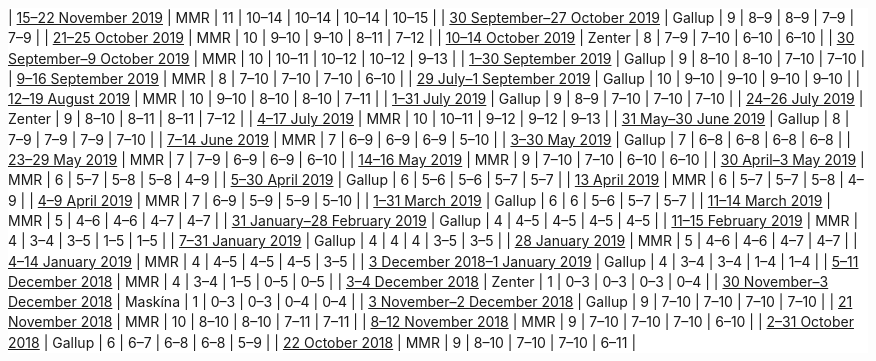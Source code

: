 | [15–22 November 2019](2019-11-22-MMR.html) | MMR | 11 | 10–14 | 10–14 | 10–14 | 10–15 |
| [30 September–27 October 2019](2019-10-27-Gallup.html) | Gallup | 9 | 8–9 | 8–9 | 7–9 | 7–9 |
| [21–25 October 2019](2019-10-25-MMR.html) | MMR | 10 | 9–10 | 9–10 | 8–11 | 7–12 |
| [10–14 October 2019](2019-10-14-Zenter.html) | Zenter | 8 | 7–9 | 7–10 | 6–10 | 6–10 |
| [30 September–9 October 2019](2019-10-09-MMR.html) | MMR | 10 | 10–11 | 10–12 | 10–12 | 9–13 |
| [1–30 September 2019](2019-09-30-Gallup.html) | Gallup | 9 | 8–10 | 8–10 | 7–10 | 7–10 |
| [9–16 September 2019](2019-09-16-MMR.html) | MMR | 8 | 7–10 | 7–10 | 7–10 | 6–10 |
| [29 July–1 September 2019](2019-09-01-Gallup.html) | Gallup | 10 | 9–10 | 9–10 | 9–10 | 9–10 |
| [12–19 August 2019](2019-08-19-MMR.html) | MMR | 10 | 9–10 | 8–10 | 8–10 | 7–11 |
| [1–31 July 2019](2019-07-31-Gallup.html) | Gallup | 9 | 8–9 | 7–10 | 7–10 | 7–10 |
| [24–26 July 2019](2019-07-26-Zenter.html) | Zenter | 9 | 8–10 | 8–11 | 8–11 | 7–12 |
| [4–17 July 2019](2019-07-17-MMR.html) | MMR | 10 | 10–11 | 9–12 | 9–12 | 9–13 |
| [31 May–30 June 2019](2019-06-30-Gallup.html) | Gallup | 8 | 7–9 | 7–9 | 7–9 | 7–10 |
| [7–14 June 2019](2019-06-14-MMR.html) | MMR | 7 | 6–9 | 6–9 | 6–9 | 5–10 |
| [3–30 May 2019](2019-05-30-Gallup.html) | Gallup | 7 | 6–8 | 6–8 | 6–8 | 6–8 |
| [23–29 May 2019](2019-05-29-MMR.html) | MMR | 7 | 7–9 | 6–9 | 6–9 | 6–10 |
| [14–16 May 2019](2019-05-16-MMR.html) | MMR | 9 | 7–10 | 7–10 | 6–10 | 6–10 |
| [30 April–3 May 2019](2019-05-03-MMR.html) | MMR | 6 | 5–7 | 5–8 | 5–8 | 4–9 |
| [5–30 April 2019](2019-04-30-Gallup.html) | Gallup | 6 | 5–6 | 5–6 | 5–7 | 5–7 |
| [13 April 2019](2019-04-13-MMR.html) | MMR | 6 | 5–7 | 5–7 | 5–8 | 4–9 |
| [4–9 April 2019](2019-04-09-MMR.html) | MMR | 7 | 6–9 | 5–9 | 5–9 | 5–10 |
| [1–31 March 2019](2019-03-31-Gallup.html) | Gallup | 6 | 6 | 5–6 | 5–7 | 5–7 |
| [11–14 March 2019](2019-03-14-MMR.html) | MMR | 5 | 4–6 | 4–6 | 4–7 | 4–7 |
| [31 January–28 February 2019](2019-02-28-Gallup.html) | Gallup | 4 | 4–5 | 4–5 | 4–5 | 4–5 |
| [11–15 February 2019](2019-02-15-MMR.html) | MMR | 4 | 3–4 | 3–5 | 1–5 | 1–5 |
| [7–31 January 2019](2019-01-31-Gallup.html) | Gallup | 4 | 4 | 4 | 3–5 | 3–5 |
| [28 January 2019](2019-01-28-MMR.html) | MMR | 5 | 4–6 | 4–6 | 4–7 | 4–7 |
| [4–14 January 2019](2019-01-14-MMR.html) | MMR | 4 | 4–5 | 4–5 | 4–5 | 3–5 |
| [3 December 2018–1 January 2019](2019-01-01-Gallup.html) | Gallup | 4 | 3–4 | 3–4 | 1–4 | 1–4 |
| [5–11 December 2018](2018-12-11-MMR.html) | MMR | 4 | 3–4 | 1–5 | 0–5 | 0–5 |
| [3–4 December 2018](2018-12-04-Zenter.html) | Zenter | 1 | 0–3 | 0–3 | 0–3 | 0–4 |
| [30 November–3 December 2018](2018-12-03-Maskína.html) | Maskína | 1 | 0–3 | 0–3 | 0–4 | 0–4 |
| [3 November–2 December 2018](2018-12-02-Gallup.html) | Gallup | 9 | 7–10 | 7–10 | 7–10 | 7–10 |
| [21 November 2018](2018-11-21-MMR.html) | MMR | 10 | 8–10 | 8–10 | 7–11 | 7–11 |
| [8–12 November 2018](2018-11-12-MMR.html) | MMR | 9 | 7–10 | 7–10 | 7–10 | 6–10 |
| [2–31 October 2018](2018-10-31-Gallup.html) | Gallup | 6 | 6–7 | 6–8 | 6–8 | 5–9 |
| [22 October 2018](2018-10-22-MMR.html) | MMR | 9 | 8–10 | 7–10 | 7–10 | 6–11 |